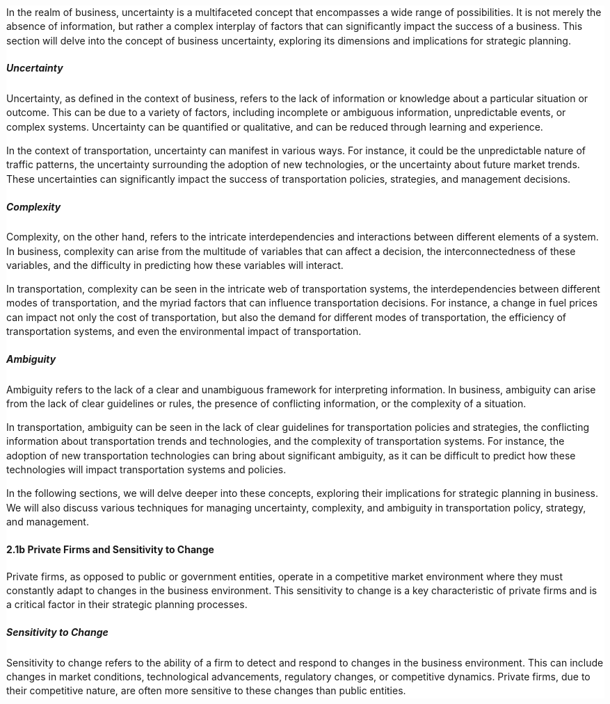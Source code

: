 In the realm of business, uncertainty is a multifaceted concept that encompasses a wide range of possibilities. It is not merely the absence of information, but rather a complex interplay of factors that can significantly impact the success of a business. This section will delve into the concept of business uncertainty, exploring its dimensions and implications for strategic planning.

##### Uncertainty

Uncertainty, as defined in the context of business, refers to the lack of information or knowledge about a particular situation or outcome. This can be due to a variety of factors, including incomplete or ambiguous information, unpredictable events, or complex systems. Uncertainty can be quantified or qualitative, and can be reduced through learning and experience.

In the context of transportation, uncertainty can manifest in various ways. For instance, it could be the unpredictable nature of traffic patterns, the uncertainty surrounding the adoption of new technologies, or the uncertainty about future market trends. These uncertainties can significantly impact the success of transportation policies, strategies, and management decisions.

##### Complexity

Complexity, on the other hand, refers to the intricate interdependencies and interactions between different elements of a system. In business, complexity can arise from the multitude of variables that can affect a decision, the interconnectedness of these variables, and the difficulty in predicting how these variables will interact.

In transportation, complexity can be seen in the intricate web of transportation systems, the interdependencies between different modes of transportation, and the myriad factors that can influence transportation decisions. For instance, a change in fuel prices can impact not only the cost of transportation, but also the demand for different modes of transportation, the efficiency of transportation systems, and even the environmental impact of transportation.

##### Ambiguity

Ambiguity refers to the lack of a clear and unambiguous framework for interpreting information. In business, ambiguity can arise from the lack of clear guidelines or rules, the presence of conflicting information, or the complexity of a situation.

In transportation, ambiguity can be seen in the lack of clear guidelines for transportation policies and strategies, the conflicting information about transportation trends and technologies, and the complexity of transportation systems. For instance, the adoption of new transportation technologies can bring about significant ambiguity, as it can be difficult to predict how these technologies will impact transportation systems and policies.

In the following sections, we will delve deeper into these concepts, exploring their implications for strategic planning in business. We will also discuss various techniques for managing uncertainty, complexity, and ambiguity in transportation policy, strategy, and management.

#### 2.1b Private Firms and Sensitivity to Change

Private firms, as opposed to public or government entities, operate in a competitive market environment where they must constantly adapt to changes in the business environment. This sensitivity to change is a key characteristic of private firms and is a critical factor in their strategic planning processes.

##### Sensitivity to Change

Sensitivity to change refers to the ability of a firm to detect and respond to changes in the business environment. This can include changes in market conditions, technological advancements, regulatory changes, or competitive dynamics. Private firms, due to their competitive nature, are often more sensitive to these changes than public entities.
